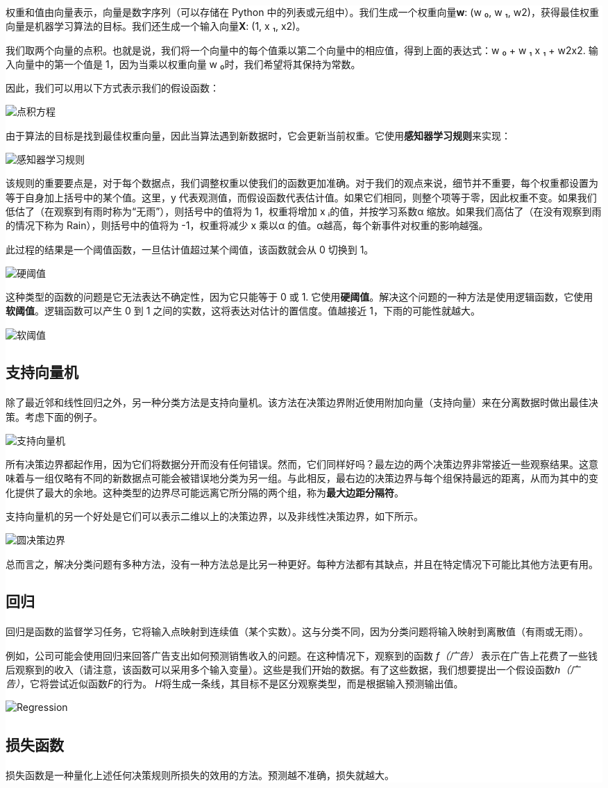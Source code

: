 权重和值由向量表示，向量是数字序列（可以存储在 Python 中的列表或元组中）。我们生成一个权重向量**w**: (w ₀, w ₁, w2)，获得最佳权重向量是机器学习算法的目标。我们还生成一个输入向量**X**: (1, x ₁, x2)。

我们取两个向量的点积。也就是说，我们将一个向量中的每个值乘以第二个向量中的相应值，得到上面的表达式：w ₀ + w ₁ x ₁ + w2x2. 输入向量中的第一个值是 1，因为当乘以权重向量 w ₀时，我们希望将其保持为常数。

因此，我们可以用以下方式表示我们的假设函数：

![点积方程](https://cs50.harvard.edu/ai/2024/notes/4/dotproduct.png)

由于算法的目标是找到最佳权重向量，因此当算法遇到新数据时，它会更新当前权重。它使用**感知器学习规则**来实现：

![感知器学习规则](https://cs50.harvard.edu/ai/2024/notes/4/perceptronlearning.png)

该规则的重要要点是，对于每个数据点，我们调整权重以使我们的函数更加准确。对于我们的观点来说，细节并不重要，每个权重都设置为等于自身加上括号中的某个值。这里，y 代表观测值，而假设函数代表估计值。如果它们相同，则整个项等于零，因此权重不变。如果我们低估了（在观察到有雨时称为“无雨”），则括号中的值将为 1，权重将增加 x ᵢ的值，并按学习系数α 缩放。如果我们高估了（在没有观察到雨的情况下称为 Rain），则括号中的值将为 -1，权重将减少 x 乘以α 的值。α越高，每个新事件对权重的影响越强。

此过程的结果是一个阈值函数，一旦估计值超过某个阈值，该函数就会从 0 切换到 1。

![硬阈值](https://cs50.harvard.edu/ai/2024/notes/4/hardthreshold.png)

这种类型的函数的问题是它无法表达不确定性，因为它只能等于 0 或 1. 它使用**硬阈值**。解决这个问题的一种方法是使用逻辑函数，它使用**软阈值**。逻辑函数可以产生 0 到 1 之间的实数，这将表达对估计的置信度。值越接近 1，下雨的可能性就越大。

![软阈值](https://cs50.harvard.edu/ai/2024/notes/4/softthreshold.png)

## 支持向量机

除了最近邻和线性回归之外，另一种分类方法是支持向量机。该方法在决策边界附近使用附加向量（支持向量）来在分离数据时做出最佳决策。考虑下面的例子。

![支持向量机](https://cs50.harvard.edu/ai/2024/notes/4/supportvector.png)

所有决策边界都起作用，因为它们将数据分开而没有任何错误。然而，它们同样好吗？最左边的两个决策边界非常接近一些观察结果。这意味着与一组仅略有不同的新数据点可能会被错误地分类为另一组。与此相反，最右边的决策边界与每个组保持最远的距离，从而为其中的变化提供了最大的余地。这种类型的边界尽可能远离它所分隔的两个组，称为**最大边距分隔符**。

支持向量机的另一个好处是它们可以表示二维以上的决策边界，以及非线性决策边界，如下所示。

![圆决策边界](https://cs50.harvard.edu/ai/2024/notes/4/circleboundary.png)

总而言之，解决分类问题有多种方法，没有一种方法总是比另一种更好。每种方法都有其缺点，并且在特定情况下可能比其他方法更有用。

## 回归

回归是函数的监督学习任务，它将输入点映射到连续值（某个实数）。这与分类不同，因为分类问题将输入映射到离散值（有雨或无雨）。

例如，公司可能会使用回归来回答广告支出如何预测销售收入的问题。在这种情况下，观察到的函数 *f（广告）* 表示在广告上花费了一些钱后观察到的收入（请注意，该函数可以采用多个输入变量）。这些是我们开始的数据。有了这些数据，我们想要提出一个假设函数*h（广告）*，它将尝试近似函数*F*的行为。 *H*将生成一条线，其目标不是区分观察类型，而是根据输入预测输出值。

![Regression](https://cs50.harvard.edu/ai/2024/notes/4/regression.png)

## 损失函数

损失函数是一种量化上述任何决策规则所损失的效用的方法。预测越不准确，损失就越大。
